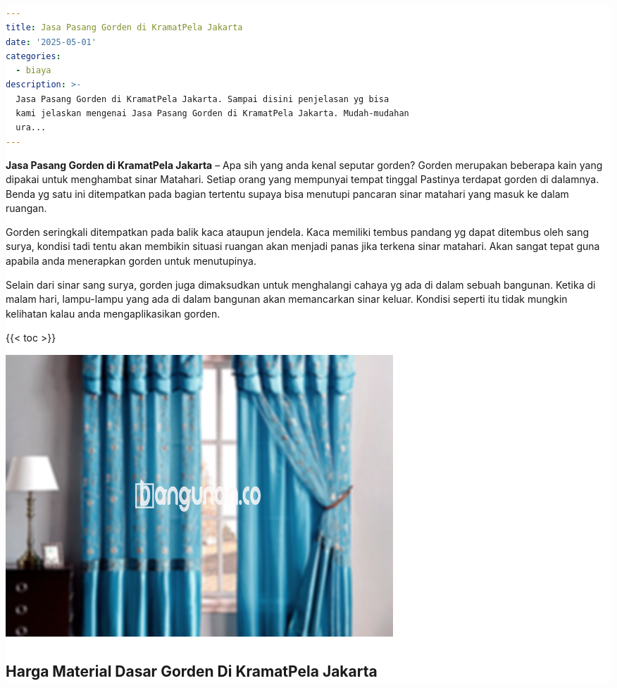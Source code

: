 ```yaml
---
title: Jasa Pasang Gorden di KramatPela Jakarta
date: '2025-05-01'
categories:
  - biaya
description: >-
  Jasa Pasang Gorden di KramatPela Jakarta. Sampai disini penjelasan yg bisa
  kami jelaskan mengenai Jasa Pasang Gorden di KramatPela Jakarta. Mudah-mudahan
  ura...
---
```


**Jasa Pasang Gorden di KramatPela Jakarta** – Apa sih yang anda kenal seputar gorden? Gorden merupakan beberapa kain yang dipakai untuk menghambat sinar Matahari. Setiap orang yang mempunyai tempat tinggal Pastinya terdapat gorden di dalamnya. Benda yg satu ini ditempatkan pada bagian tertentu supaya bisa menutupi pancaran sinar matahari yang masuk ke dalam ruangan.

Gorden seringkali ditempatkan pada balik kaca ataupun jendela. Kaca memiliki tembus pandang yg dapat ditembus oleh sang surya, kondisi tadi tentu akan membikin situasi ruangan akan menjadi panas jika terkena sinar matahari. Akan sangat tepat guna apabila anda menerapkan gorden untuk menutupinya.

Selain dari sinar sang surya, gorden juga dimaksudkan untuk menghalangi cahaya yg ada di dalam sebuah bangunan. Ketika di malam hari, lampu-lampu yang ada di dalam bangunan akan memancarkan sinar keluar. Kondisi seperti itu tidak mungkin kelihatan kalau anda mengaplikasikan gorden.

{{< toc >}}

![Jasa Pasang Gorden di KramatPela Jakarta](/images/pasang-gorden-murah28.png)

## Harga Material Dasar Gorden Di KramatPela Jakarta
